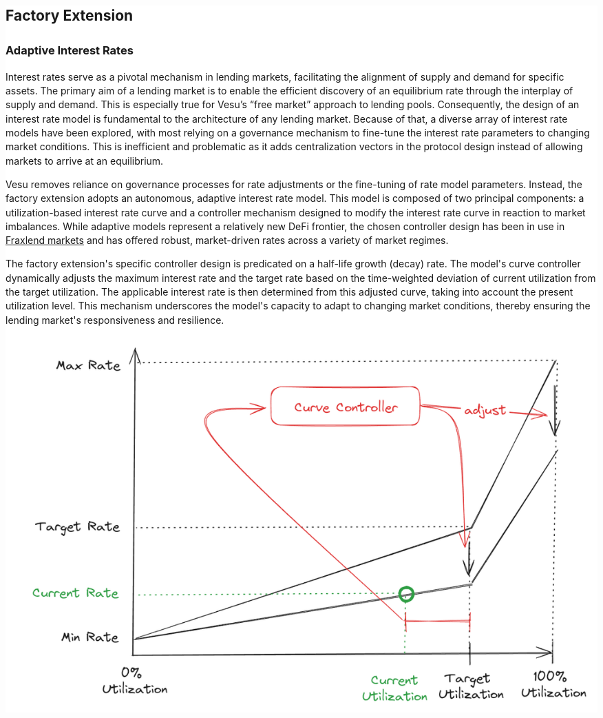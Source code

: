 ## Factory Extension

### Adaptive Interest Rates

Interest rates serve as a pivotal mechanism in lending markets, facilitating the alignment of supply and demand for specific assets. The primary aim of a lending market is to enable the efficient discovery of an equilibrium rate through the interplay of supply and demand. This is especially true for Vesu’s “free market” approach to lending pools. Consequently, the design of an interest rate model is fundamental to the architecture of any lending market. Because of that, a diverse array of interest rate models have been explored, with most relying on a governance mechanism to fine-tune the interest rate parameters to changing market conditions. This is inefficient and problematic as it adds centralization vectors in the protocol design instead of allowing markets to arrive at an equilibrium.

Vesu removes reliance on governance processes for rate adjustments or the fine-tuning of rate model parameters. Instead, the factory extension adopts an autonomous, adaptive interest rate model. This model is composed of two principal components: a utilization-based interest rate curve and a controller mechanism designed to modify the interest rate curve in reaction to market imbalances. While adaptive models represent a relatively new DeFi frontier, the chosen controller design has been in use in [Fraxlend markets](https://docs.frax.finance/fraxlend/fraxlend-overview) and has offered robust, market-driven rates across a variety of market regimes.

The factory extension's specific controller design is predicated on a half-life growth (decay) rate. The model's curve controller dynamically adjusts the maximum interest rate and the target rate based on the time-weighted deviation of current utilization from the target utilization. The applicable interest rate is then determined from this adjusted curve, taking into account the present utilization level. This mechanism underscores the model's capacity to adapt to changing market conditions, thereby ensuring the lending market's responsiveness and resilience.

![Vesu Adaptive Interest Rates](vesu-adaptive-interest-rates.png)

